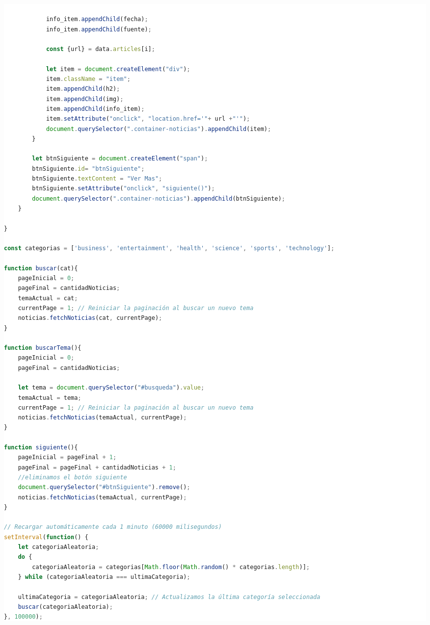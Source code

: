 ``` javascript

            info_item.appendChild(fecha);
            info_item.appendChild(fuente);

            const {url} = data.articles[i];

            let item = document.createElement("div");
            item.className = "item";
            item.appendChild(h2);
            item.appendChild(img);
            item.appendChild(info_item);
            item.setAttribute("onclick", "location.href='"+ url +"'");
            document.querySelector(".container-noticias").appendChild(item);
        }

        let btnSiguiente = document.createElement("span");
        btnSiguiente.id= "btnSiguiente";
        btnSiguiente.textContent = "Ver Mas";
        btnSiguiente.setAttribute("onclick", "siguiente()");
        document.querySelector(".container-noticias").appendChild(btnSiguiente);
    }
        
}

const categorias = ['business', 'entertainment', 'health', 'science', 'sports', 'technology'];

function buscar(cat){
    pageInicial = 0;
    pageFinal = cantidadNoticias;
    temaActual = cat;
    currentPage = 1; // Reiniciar la paginación al buscar un nuevo tema
    noticias.fetchNoticias(cat, currentPage);
}

function buscarTema(){
    pageInicial = 0;
    pageFinal = cantidadNoticias;

    let tema = document.querySelector("#busqueda").value;
    temaActual = tema;
    currentPage = 1; // Reiniciar la paginación al buscar un nuevo tema
    noticias.fetchNoticias(temaActual, currentPage);
}

function siguiente(){
    pageInicial = pageFinal + 1;
    pageFinal = pageFinal + cantidadNoticias + 1;
    //eliminamos el botón siguiente
    document.querySelector("#btnSiguiente").remove();
    noticias.fetchNoticias(temaActual, currentPage);
}

// Recargar automáticamente cada 1 minuto (60000 milisegundos)
setInterval(function() {
    let categoriaAleatoria;
    do {
        categoriaAleatoria = categorias[Math.floor(Math.random() * categorias.length)];
    } while (categoriaAleatoria === ultimaCategoria);

    ultimaCategoria = categoriaAleatoria; // Actualizamos la última categoría seleccionada
    buscar(categoriaAleatoria);
}, 100000);

```